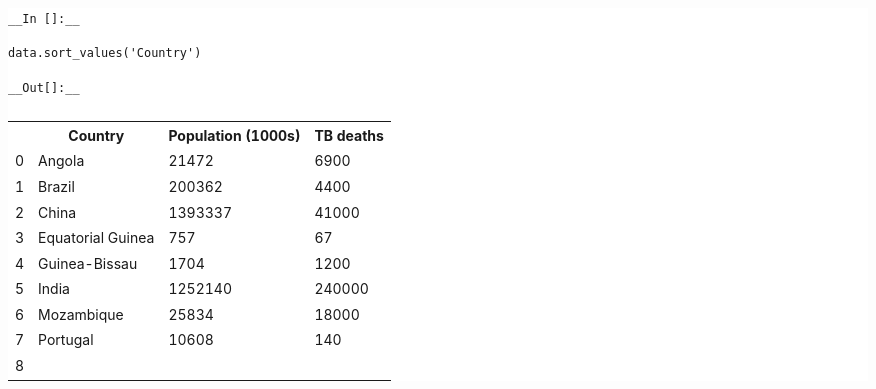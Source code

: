 
`__In []:__`

`data.sort_values('Country')`

`__Out[]:__`
<table xmlns:str="http://exslt.org/strings">
<caption></caption>
<tbody>
<tr>
<th></th>
<th>Country</th>
<th>Population (1000s)</th>
<th>TB deaths</th>
</tr>
<tr>
<td class="highlight_" rowspan="" colspan="">0</td>
<td class="highlight_" rowspan="" colspan="">Angola</td>
<td class="highlight_" rowspan="" colspan="">21472</td>
<td class="highlight_" rowspan="" colspan="">6900</td>
</tr>
<tr>
<td class="highlight_" rowspan="" colspan="">1</td>
<td class="highlight_" rowspan="" colspan="">Brazil</td>
<td class="highlight_" rowspan="" colspan="">200362</td>
<td class="highlight_" rowspan="" colspan="">4400</td>
</tr>
<tr>
<td class="highlight_" rowspan="" colspan="">2</td>
<td class="highlight_" rowspan="" colspan="">China</td>
<td class="highlight_" rowspan="" colspan="">1393337</td>
<td class="highlight_" rowspan="" colspan="">41000</td>
</tr>
<tr>
<td class="highlight_" rowspan="" colspan="">3</td>
<td class="highlight_" rowspan="" colspan="">Equatorial Guinea</td>
<td class="highlight_" rowspan="" colspan="">757</td>
<td class="highlight_" rowspan="" colspan="">67</td>
</tr>
<tr>
<td class="highlight_" rowspan="" colspan="">4</td>
<td class="highlight_" rowspan="" colspan="">Guinea-Bissau</td>
<td class="highlight_" rowspan="" colspan="">1704</td>
<td class="highlight_" rowspan="" colspan="">1200</td>
</tr>
<tr>
<td class="highlight_" rowspan="" colspan="">5</td>
<td class="highlight_" rowspan="" colspan="">India</td>
<td class="highlight_" rowspan="" colspan="">1252140</td>
<td class="highlight_" rowspan="" colspan="">240000</td>
</tr>
<tr>
<td class="highlight_" rowspan="" colspan="">6</td>
<td class="highlight_" rowspan="" colspan="">Mozambique</td>
<td class="highlight_" rowspan="" colspan="">25834</td>
<td class="highlight_" rowspan="" colspan="">18000</td>
</tr>
<tr>
<td class="highlight_" rowspan="" colspan="">7</td>
<td class="highlight_" rowspan="" colspan="">Portugal</td>
<td class="highlight_" rowspan="" colspan="">10608</td>
<td class="highlight_" rowspan="" colspan="">140</td>
</tr>
<tr>
<td class="highlight_" rowspan="" colspan="">8</td>